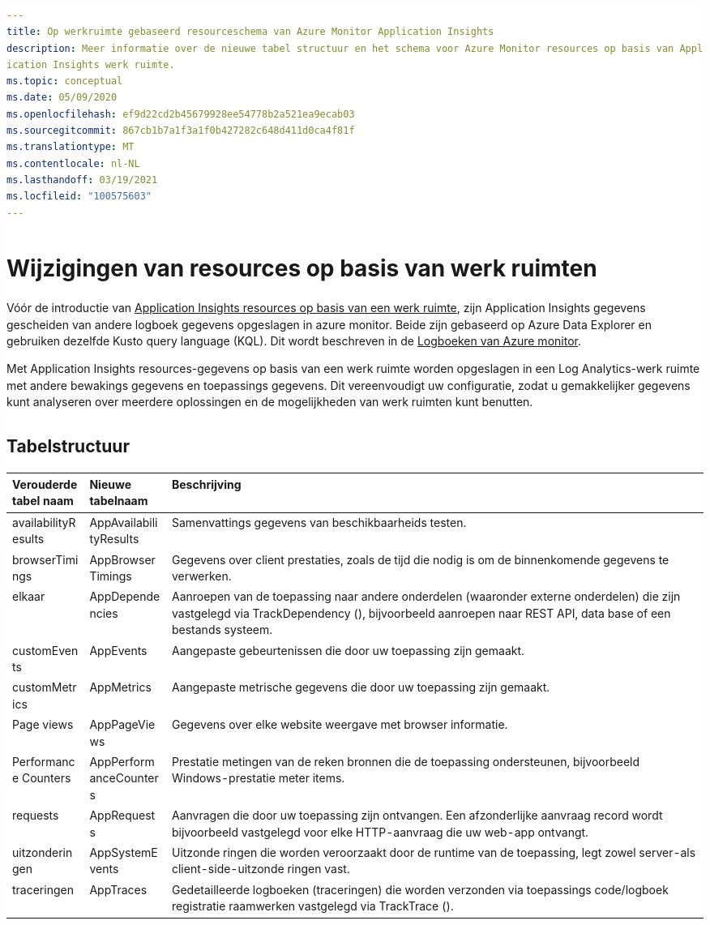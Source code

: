 ```yaml
---
title: Op werkruimte gebaseerd resourceschema van Azure Monitor Application Insights
description: Meer informatie over de nieuwe tabel structuur en het schema voor Azure Monitor resources op basis van Application Insights werk ruimte.
ms.topic: conceptual
ms.date: 05/09/2020
ms.openlocfilehash: ef9d22cd2b45679928ee54778b2a521ea9ecab03
ms.sourcegitcommit: 867cb1b7a1f3a1f0b427282c648d411d0ca4f81f
ms.translationtype: MT
ms.contentlocale: nl-NL
ms.lasthandoff: 03/19/2021
ms.locfileid: "100575603"
---
```

# <a name="workspace-based-resource-changes"></a>Wijzigingen van resources op basis van werk ruimten

Vóór de introductie van [Application Insights resources op basis van een werk ruimte](create-workspace-resource.md), zijn Application Insights gegevens gescheiden van andere logboek gegevens opgeslagen in azure monitor. Beide zijn gebaseerd op Azure Data Explorer en gebruiken dezelfde Kusto query language (KQL). Dit wordt beschreven in de [Logboeken van Azure monitor](../logs/data-platform-logs.md).

Met Application Insights resources-gegevens op basis van een werk ruimte worden opgeslagen in een Log Analytics-werk ruimte met andere bewakings gegevens en toepassings gegevens. Dit vereenvoudigt uw configuratie, zodat u gemakkelijker gegevens kunt analyseren over meerdere oplossingen en de mogelijkheden van werk ruimten kunt benutten.

## <a name="table-structure"></a>Tabelstructuur

| Verouderde tabel naam | Nieuwe tabelnaam | Beschrijving |
|:---|:---|:---|
| availabilityResults | AppAvailabilityResults |  Samenvattings gegevens van beschikbaarheids testen.|
| browserTimings | AppBrowserTimings | Gegevens over client prestaties, zoals de tijd die nodig is om de binnenkomende gegevens te verwerken.|
| elkaar | AppDependencies | Aanroepen van de toepassing naar andere onderdelen (waaronder externe onderdelen) die zijn vastgelegd via TrackDependency (), bijvoorbeeld aanroepen naar REST API, data base of een bestands systeem.  |
| customEvents | AppEvents | Aangepaste gebeurtenissen die door uw toepassing zijn gemaakt. |
| customMetrics | AppMetrics | Aangepaste metrische gegevens die door uw toepassing zijn gemaakt. |
| Page views | AppPageViews| Gegevens over elke website weergave met browser informatie. |
| Performance Counters | AppPerformanceCounters | Prestatie metingen van de reken bronnen die de toepassing ondersteunen, bijvoorbeeld Windows-prestatie meter items. |
| requests | AppRequests | Aanvragen die door uw toepassing zijn ontvangen. Een afzonderlijke aanvraag record wordt bijvoorbeeld vastgelegd voor elke HTTP-aanvraag die uw web-app ontvangt.  |
| uitzonderingen | AppSystemEvents | Uitzonde ringen die worden veroorzaakt door de runtime van de toepassing, legt zowel server-als client-side-uitzonde ringen vast. |
| traceringen | AppTraces | Gedetailleerde logboeken (traceringen) die worden verzonden via toepassings code/logboek registratie raamwerken vastgelegd via TrackTrace (). |

